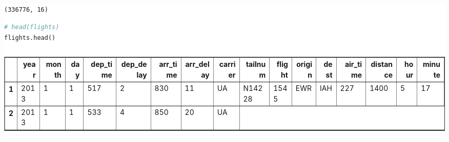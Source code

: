 


    (336776, 16)




```python
# head(flights)
flights.head()
```




<div style="max-height:1000px;max-width:1500px;overflow:auto;">
<table border="1" class="dataframe">
  <thead>
    <tr style="text-align: right;">
      <th></th>
      <th>year</th>
      <th>month</th>
      <th>day</th>
      <th>dep_time</th>
      <th>dep_delay</th>
      <th>arr_time</th>
      <th>arr_delay</th>
      <th>carrier</th>
      <th>tailnum</th>
      <th>flight</th>
      <th>origin</th>
      <th>dest</th>
      <th>air_time</th>
      <th>distance</th>
      <th>hour</th>
      <th>minute</th>
    </tr>
  </thead>
  <tbody>
    <tr>
      <th>1</th>
      <td> 2013</td>
      <td> 1</td>
      <td> 1</td>
      <td> 517</td>
      <td> 2</td>
      <td>  830</td>
      <td> 11</td>
      <td> UA</td>
      <td> N14228</td>
      <td> 1545</td>
      <td> EWR</td>
      <td> IAH</td>
      <td> 227</td>
      <td> 1400</td>
      <td> 5</td>
      <td> 17</td>
    </tr>
    <tr>
      <th>2</th>
      <td> 2013</td>
      <td> 1</td>
      <td> 1</td>
      <td> 533</td>
      <td> 4</td>
      <td>  850</td>
      <td> 20</td>
      <td> UA</td>